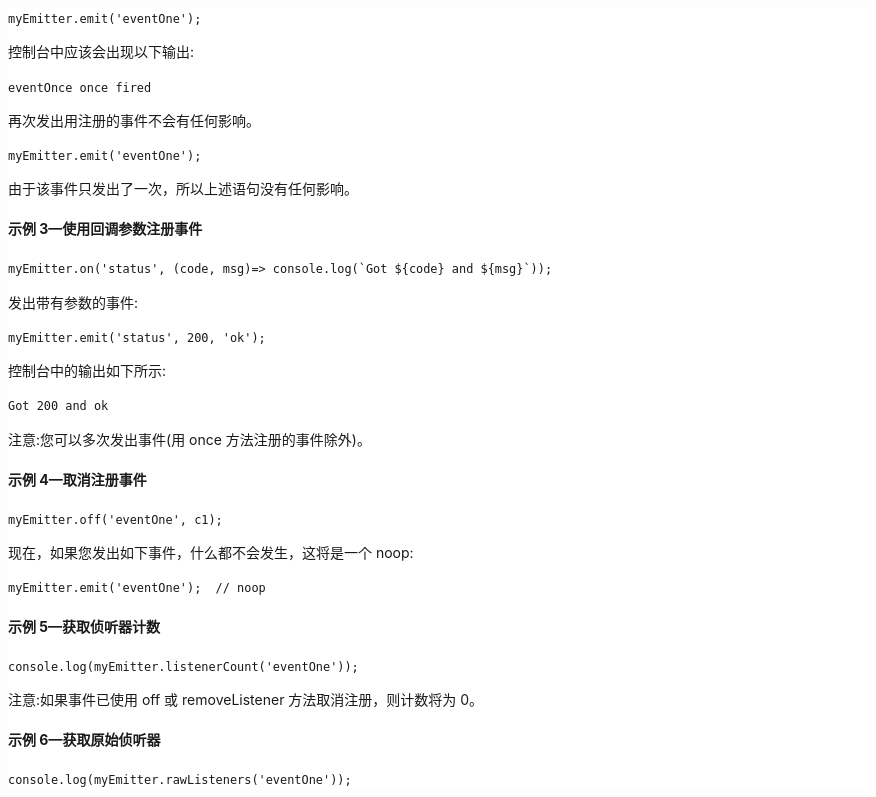 ```
myEmitter.emit('eventOne');
```

控制台中应该会出现以下输出:

```
eventOnce once fired
```

再次发出用注册的事件不会有任何影响。

```
myEmitter.emit('eventOne');
```

由于该事件只发出了一次，所以上述语句没有任何影响。

#### 示例 3—使用回调参数注册事件

```
myEmitter.on('status', (code, msg)=> console.log(`Got ${code} and ${msg}`));
```

发出带有参数的事件:

```
myEmitter.emit('status', 200, 'ok');
```

控制台中的输出如下所示:

```
Got 200 and ok
```

注意:您可以多次发出事件(用 once 方法注册的事件除外)。

#### 示例 4—取消注册事件

```
myEmitter.off('eventOne', c1);
```

现在，如果您发出如下事件，什么都不会发生，这将是一个 noop:

```
myEmitter.emit('eventOne');  // noop
```

#### 示例 5—获取侦听器计数

```
console.log(myEmitter.listenerCount('eventOne'));
```

注意:如果事件已使用 off 或 removeListener 方法取消注册，则计数将为 0。

#### 示例 6—获取原始侦听器

```
console.log(myEmitter.rawListeners('eventOne'));
```
